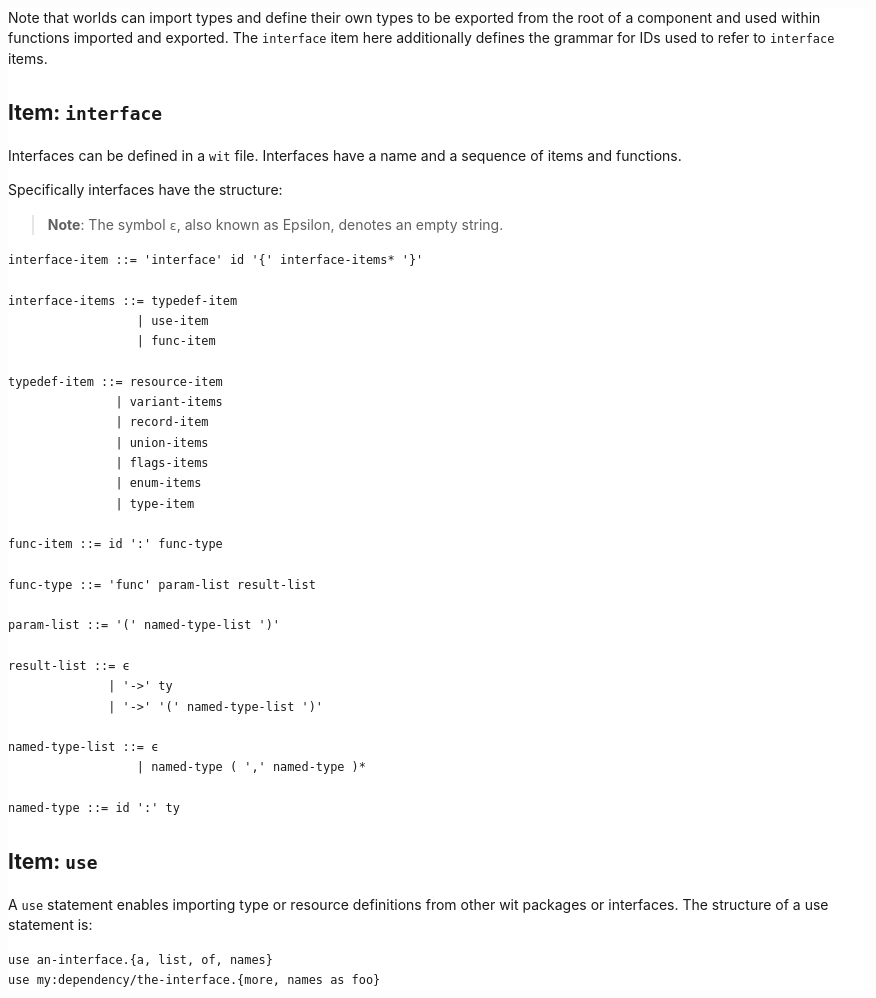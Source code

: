 Note that worlds can import types and define their own types to be exported
from the root of a component and used within functions imported and exported.
The `interface` item here additionally defines the grammar for IDs used to refer
to `interface` items.

## Item: `interface`

Interfaces can be defined in a `wit` file. Interfaces have a name and a
sequence of items and functions.

Specifically interfaces have the structure:

> **Note**: The symbol `ε`, also known as Epsilon, denotes an empty string.

```ebnf
interface-item ::= 'interface' id '{' interface-items* '}'

interface-items ::= typedef-item
                  | use-item
                  | func-item

typedef-item ::= resource-item
               | variant-items
               | record-item
               | union-items
               | flags-items
               | enum-items
               | type-item

func-item ::= id ':' func-type

func-type ::= 'func' param-list result-list

param-list ::= '(' named-type-list ')'

result-list ::= ϵ
              | '->' ty
              | '->' '(' named-type-list ')'

named-type-list ::= ϵ
                  | named-type ( ',' named-type )*

named-type ::= id ':' ty
```

## Item: `use`

A `use` statement enables importing type or resource definitions from other
wit packages or interfaces. The structure of a use statement is:

```wit
use an-interface.{a, list, of, names}
use my:dependency/the-interface.{more, names as foo}
```
